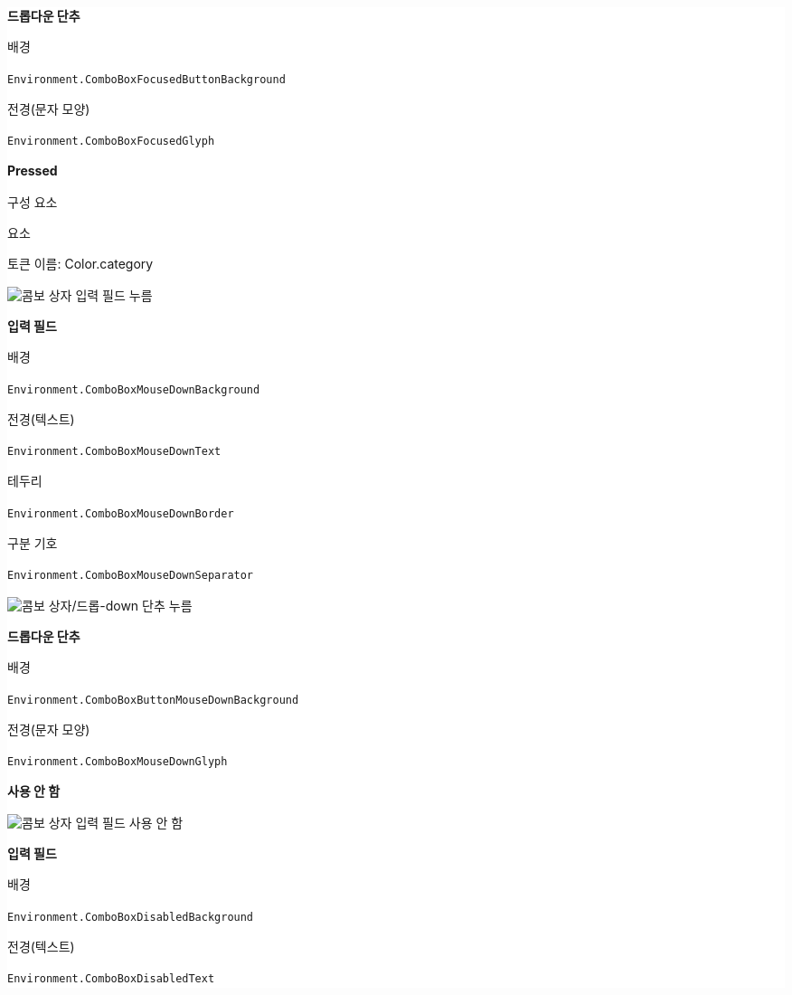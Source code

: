   **드롭다운 단추**

  배경

  `Environment.ComboBoxFocusedButtonBackground`

  전경(문자 모양)

  `Environment.ComboBoxFocusedGlyph`

  **Pressed**

  구성 요소

  요소

  토큰 이름: Color.category

  ![콤보 상자 입력 필드 누름](../../extensibility/ux-guidelines/media/0303-038-comboboxinputfieldpressed.png "0303-038_ComboBoxInputFieldPressed")

  **입력 필드**

  배경

  `Environment.ComboBoxMouseDownBackground`

  전경(텍스트)

  `Environment.ComboBoxMouseDownText`

  테두리

  `Environment.ComboBoxMouseDownBorder`

  구분 기호

  `Environment.ComboBoxMouseDownSeparator`

  ![콤보 상자&#47;드롭&#45;down 단추 누름](../../extensibility/ux-guidelines/media/0303-039-comboboxdropdownbuttonpressed.png "0303-039_ComboBoxDropdownButtonPressed")

  **드롭다운 단추**

  배경

  `Environment.ComboBoxButtonMouseDownBackground`

  전경(문자 모양)

  `Environment.ComboBoxMouseDownGlyph`

  **사용 안 함**

  ![콤보 상자 입력 필드 사용 안 함](../../extensibility/ux-guidelines/media/0303-041-comboboxinputfielddisabled.png "0303-041_ComboBoxInputFieldDisabled")

  **입력 필드**

  배경

  `Environment.ComboBoxDisabledBackground`

  전경(텍스트)

  `Environment.ComboBoxDisabledText`
